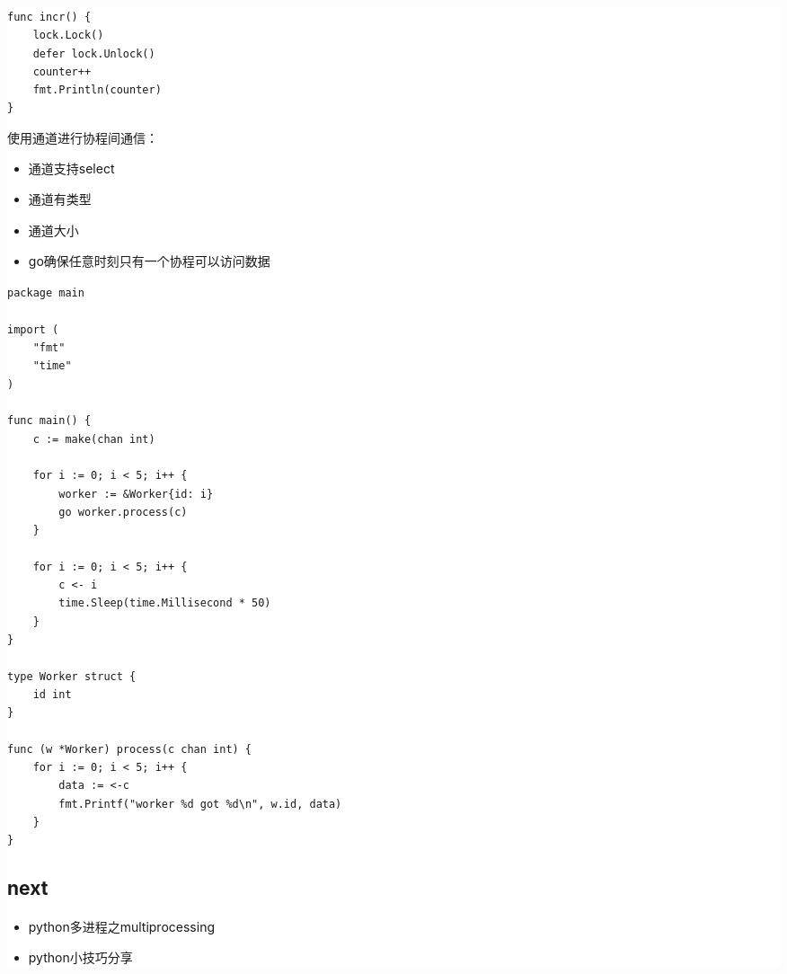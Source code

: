 ```golang
func incr() {
    lock.Lock()
    defer lock.Unlock()
    counter++
    fmt.Println(counter)
}
```

使用通道进行协程间通信：

- 通道支持select

- 通道有类型

- 通道大小

- go确保任意时刻只有一个协程可以访问数据

```golang
package main

import (
    "fmt"
    "time"
)

func main() {
    c := make(chan int)

    for i := 0; i < 5; i++ {
        worker := &Worker{id: i}
        go worker.process(c)
    }

    for i := 0; i < 5; i++ {
        c <- i
        time.Sleep(time.Millisecond * 50)
    }
}

type Worker struct {
    id int
}

func (w *Worker) process(c chan int) {
    for i := 0; i < 5; i++ {
        data := <-c
        fmt.Printf("worker %d got %d\n", w.id, data)
    }
}
```

## next

- python多进程之multiprocessing

- python小技巧分享
